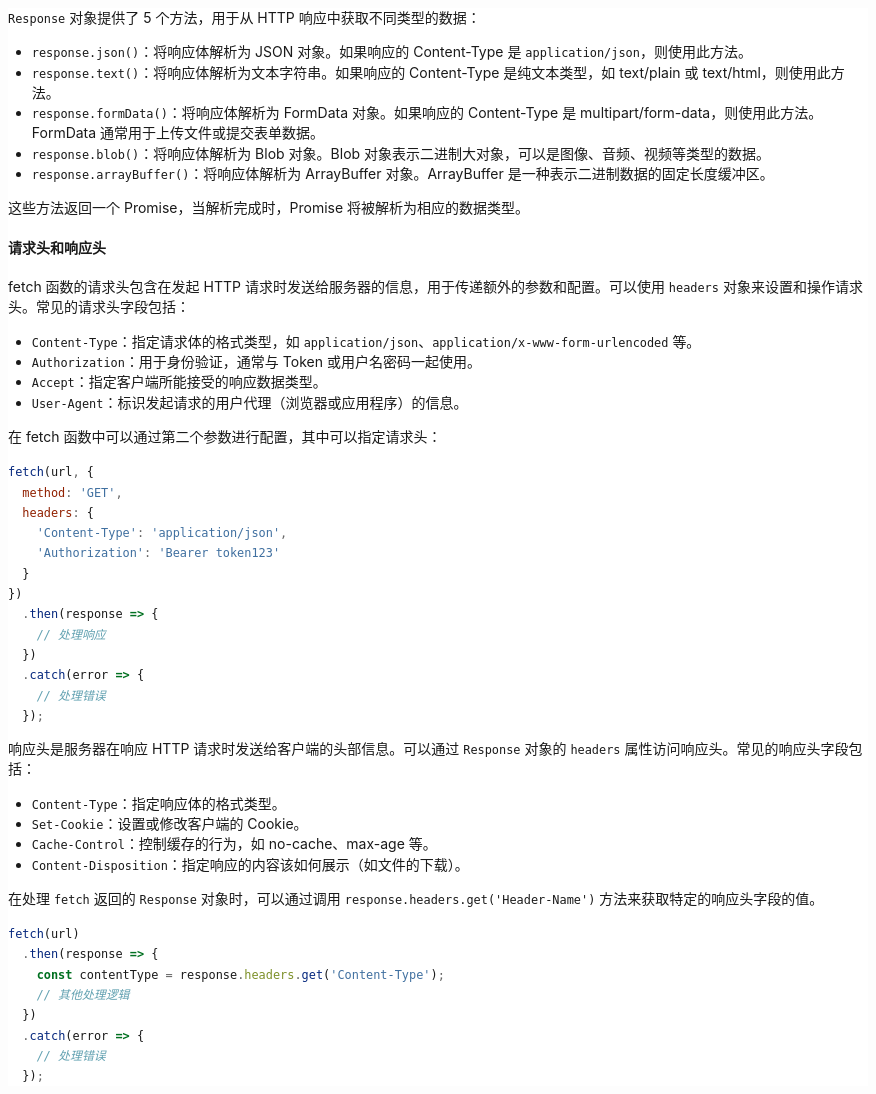 `Response` 对象提供了 5 个方法，用于从 HTTP 响应中获取不同类型的数据：

- `response.json()`：将响应体解析为 JSON 对象。如果响应的 Content-Type 是 `application/json`，则使用此方法。
- `response.text()`：将响应体解析为文本字符串。如果响应的 Content-Type 是纯文本类型，如 text/plain 或 text/html，则使用此方法。
- `response.formData()`：将响应体解析为 FormData 对象。如果响应的 Content-Type 是 multipart/form-data，则使用此方法。FormData 通常用于上传文件或提交表单数据。
- `response.blob()`：将响应体解析为 Blob 对象。Blob 对象表示二进制大对象，可以是图像、音频、视频等类型的数据。
- `response.arrayBuffer()`：将响应体解析为 ArrayBuffer 对象。ArrayBuffer 是一种表示二进制数据的固定长度缓冲区。

这些方法返回一个 Promise，当解析完成时，Promise 将被解析为相应的数据类型。

#### **请求头和响应头**

fetch 函数的请求头包含在发起 HTTP 请求时发送给服务器的信息，用于传递额外的参数和配置。可以使用 `headers` 对象来设置和操作请求头。常见的请求头字段包括：

- `Content-Type`：指定请求体的格式类型，如 `application/json`、`application/x-www-form-urlencoded` 等。
- `Authorization`：用于身份验证，通常与 Token 或用户名密码一起使用。
- `Accept`：指定客户端所能接受的响应数据类型。
- `User-Agent`：标识发起请求的用户代理（浏览器或应用程序）的信息。

在 fetch 函数中可以通过第二个参数进行配置，其中可以指定请求头：

```js
fetch(url, {
  method: 'GET',
  headers: {
    'Content-Type': 'application/json',
    'Authorization': 'Bearer token123'
  }
})
  .then(response => {
    // 处理响应
  })
  .catch(error => {
    // 处理错误
  });
```

响应头是服务器在响应 HTTP 请求时发送给客户端的头部信息。可以通过 `Response` 对象的 `headers` 属性访问响应头。常见的响应头字段包括：

- `Content-Type`：指定响应体的格式类型。
- `Set-Cookie`：设置或修改客户端的 Cookie。
- `Cache-Control`：控制缓存的行为，如 no-cache、max-age 等。
- `Content-Disposition`：指定响应的内容该如何展示（如文件的下载）。

在处理 `fetch` 返回的 `Response` 对象时，可以通过调用 `response.headers.get('Header-Name')` 方法来获取特定的响应头字段的值。

```js
fetch(url)
  .then(response => {
    const contentType = response.headers.get('Content-Type');
    // 其他处理逻辑
  })
  .catch(error => {
    // 处理错误
  });
```
